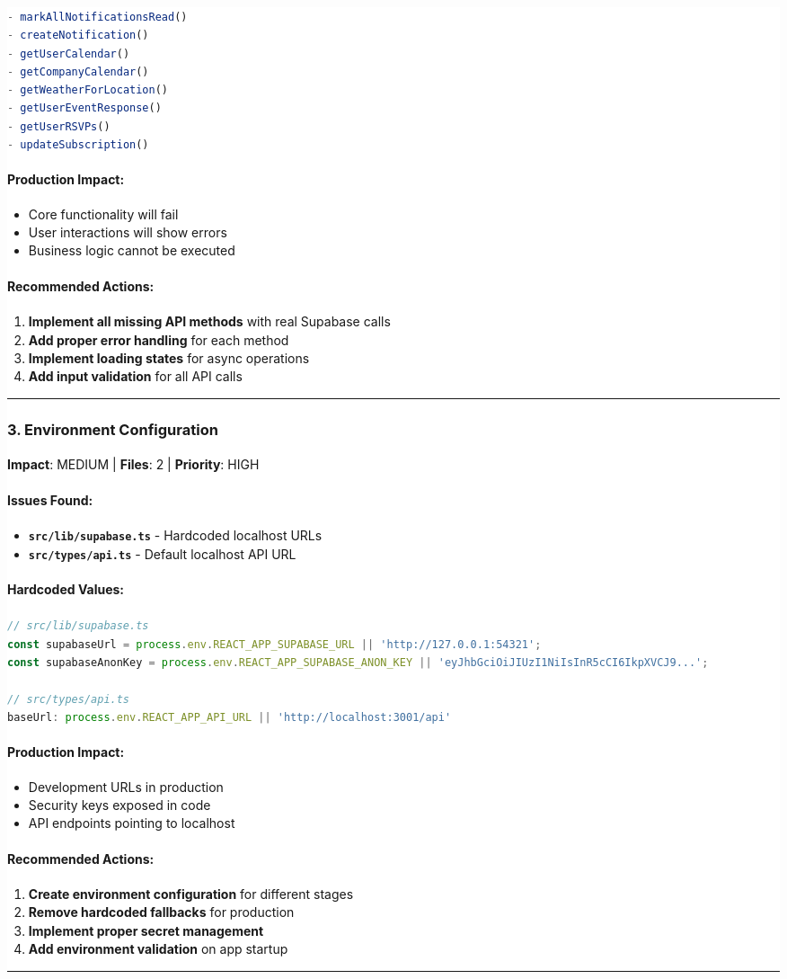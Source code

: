 ```typescript
- markAllNotificationsRead()
- createNotification()
- getUserCalendar()
- getCompanyCalendar()
- getWeatherForLocation()
- getUserEventResponse()
- getUserRSVPs()
- updateSubscription()
```

#### Production Impact:
- Core functionality will fail
- User interactions will show errors
- Business logic cannot be executed

#### Recommended Actions:
1. **Implement all missing API methods** with real Supabase calls
2. **Add proper error handling** for each method
3. **Implement loading states** for async operations
4. **Add input validation** for all API calls

---

### 3. **Environment Configuration**
**Impact**: MEDIUM | **Files**: 2 | **Priority**: HIGH

#### Issues Found:
- **`src/lib/supabase.ts`** - Hardcoded localhost URLs
- **`src/types/api.ts`** - Default localhost API URL

#### Hardcoded Values:
```typescript
// src/lib/supabase.ts
const supabaseUrl = process.env.REACT_APP_SUPABASE_URL || 'http://127.0.0.1:54321';
const supabaseAnonKey = process.env.REACT_APP_SUPABASE_ANON_KEY || 'eyJhbGciOiJIUzI1NiIsInR5cCI6IkpXVCJ9...';

// src/types/api.ts
baseUrl: process.env.REACT_APP_API_URL || 'http://localhost:3001/api'
```

#### Production Impact:
- Development URLs in production
- Security keys exposed in code
- API endpoints pointing to localhost

#### Recommended Actions:
1. **Create environment configuration** for different stages
2. **Remove hardcoded fallbacks** for production
3. **Implement proper secret management**
4. **Add environment validation** on app startup

---